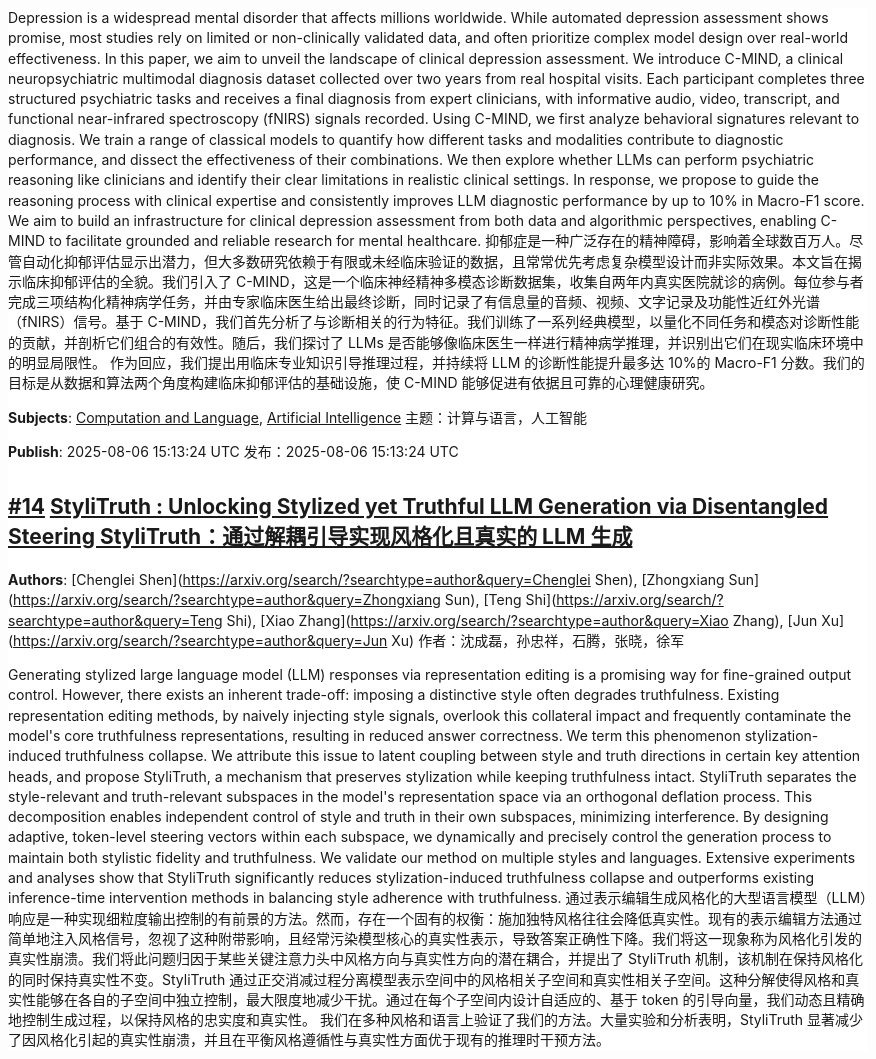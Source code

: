 Depression is a widespread mental disorder that affects millions worldwide. While automated depression assessment shows promise, most studies rely on limited or non-clinically validated data, and often prioritize complex model design over real-world effectiveness. In this paper, we aim to unveil the landscape of clinical depression assessment. We introduce C-MIND, a clinical neuropsychiatric multimodal diagnosis dataset collected over two years from real hospital visits. Each participant completes three structured psychiatric tasks and receives a final diagnosis from expert clinicians, with informative audio, video, transcript, and functional near-infrared spectroscopy (fNIRS) signals recorded. Using C-MIND, we first analyze behavioral signatures relevant to diagnosis. We train a range of classical models to quantify how different tasks and modalities contribute to diagnostic performance, and dissect the effectiveness of their combinations. We then explore whether LLMs can perform psychiatric reasoning like clinicians and identify their clear limitations in realistic clinical settings. In response, we propose to guide the reasoning process with clinical expertise and consistently improves LLM diagnostic performance by up to 10% in Macro-F1 score. We aim to build an infrastructure for clinical depression assessment from both data and algorithmic perspectives, enabling C-MIND to facilitate grounded and reliable research for mental healthcare.
抑郁症是一种广泛存在的精神障碍，影响着全球数百万人。尽管自动化抑郁评估显示出潜力，但大多数研究依赖于有限或未经临床验证的数据，且常常优先考虑复杂模型设计而非实际效果。本文旨在揭示临床抑郁评估的全貌。我们引入了 C-MIND，这是一个临床神经精神多模态诊断数据集，收集自两年内真实医院就诊的病例。每位参与者完成三项结构化精神病学任务，并由专家临床医生给出最终诊断，同时记录了有信息量的音频、视频、文字记录及功能性近红外光谱（fNIRS）信号。基于 C-MIND，我们首先分析了与诊断相关的行为特征。我们训练了一系列经典模型，以量化不同任务和模态对诊断性能的贡献，并剖析它们组合的有效性。随后，我们探讨了 LLMs 是否能够像临床医生一样进行精神病学推理，并识别出它们在现实临床环境中的明显局限性。 作为回应，我们提出用临床专业知识引导推理过程，并持续将 LLM 的诊断性能提升最多达 10%的 Macro-F1 分数。我们的目标是从数据和算法两个角度构建临床抑郁评估的基础设施，使 C-MIND 能够促进有依据且可靠的心理健康研究。

**Subjects**: [Computation and Language](https://papers.cool/arxiv/cs.CL), [Artificial Intelligence](https://papers.cool/arxiv/cs.AI)
主题：计算与语言，人工智能

**Publish**: 2025-08-06 15:13:24 UTC
发布：2025-08-06 15:13:24 UTC

## [#14](https://arxiv.org/abs/2508.04530) [StyliTruth : Unlocking Stylized yet Truthful LLM Generation via Disentangled Steering StyliTruth：通过解耦引导实现风格化且真实的 LLM 生成](https://papers.cool/arxiv/2508.04530) 

**Authors**: [Chenglei Shen](https://arxiv.org/search/?searchtype=author&query=Chenglei Shen), [Zhongxiang Sun](https://arxiv.org/search/?searchtype=author&query=Zhongxiang Sun), [Teng Shi](https://arxiv.org/search/?searchtype=author&query=Teng Shi), [Xiao Zhang](https://arxiv.org/search/?searchtype=author&query=Xiao Zhang), [Jun Xu](https://arxiv.org/search/?searchtype=author&query=Jun Xu)
作者：沈成磊，孙忠祥，石腾，张晓，徐军

Generating stylized large language model (LLM) responses via representation editing is a promising way for fine-grained output control. However, there exists an inherent trade-off: imposing a distinctive style often degrades truthfulness. Existing representation editing methods, by naively injecting style signals, overlook this collateral impact and frequently contaminate the model's core truthfulness representations, resulting in reduced answer correctness. We term this phenomenon stylization-induced truthfulness collapse. We attribute this issue to latent coupling between style and truth directions in certain key attention heads, and propose StyliTruth, a mechanism that preserves stylization while keeping truthfulness intact. StyliTruth separates the style-relevant and truth-relevant subspaces in the model's representation space via an orthogonal deflation process. This decomposition enables independent control of style and truth in their own subspaces, minimizing interference. By designing adaptive, token-level steering vectors within each subspace, we dynamically and precisely control the generation process to maintain both stylistic fidelity and truthfulness. We validate our method on multiple styles and languages. Extensive experiments and analyses show that StyliTruth significantly reduces stylization-induced truthfulness collapse and outperforms existing inference-time intervention methods in balancing style adherence with truthfulness.
通过表示编辑生成风格化的大型语言模型（LLM）响应是一种实现细粒度输出控制的有前景的方法。然而，存在一个固有的权衡：施加独特风格往往会降低真实性。现有的表示编辑方法通过简单地注入风格信号，忽视了这种附带影响，且经常污染模型核心的真实性表示，导致答案正确性下降。我们将这一现象称为风格化引发的真实性崩溃。我们将此问题归因于某些关键注意力头中风格方向与真实性方向的潜在耦合，并提出了 StyliTruth 机制，该机制在保持风格化的同时保持真实性不变。StyliTruth 通过正交消减过程分离模型表示空间中的风格相关子空间和真实性相关子空间。这种分解使得风格和真实性能够在各自的子空间中独立控制，最大限度地减少干扰。通过在每个子空间内设计自适应的、基于 token 的引导向量，我们动态且精确地控制生成过程，以保持风格的忠实度和真实性。 我们在多种风格和语言上验证了我们的方法。大量实验和分析表明，StyliTruth 显著减少了因风格化引起的真实性崩溃，并且在平衡风格遵循性与真实性方面优于现有的推理时干预方法。
